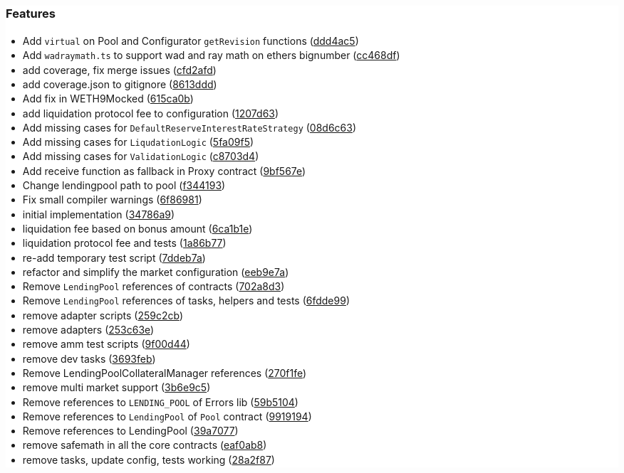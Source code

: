 
### Features

* Add `virtual` on Pool and Configurator `getRevision` functions ([ddd4ac5](https://www.github.com/aave/aave-v3-core/commit/ddd4ac5f76e3dc5b99c58068e823c1a7930e2d8c))
* Add `wadraymath.ts` to support wad and ray math on ethers bignumber ([cc468df](https://www.github.com/aave/aave-v3-core/commit/cc468df58ca1408279ec32a69c8feadc1d63d4d9))
* add coverage, fix merge issues ([cfd2afd](https://www.github.com/aave/aave-v3-core/commit/cfd2afdc1a32d53317a65b50e48df82b4e97540a))
* add coverage.json to gitignore ([8613ddd](https://www.github.com/aave/aave-v3-core/commit/8613ddd9d2d72e46ed76511e9a54f1c479f78b19))
* Add fix in WETH9Mocked ([615ca0b](https://www.github.com/aave/aave-v3-core/commit/615ca0be8da2f80e9d5420f65af65a3954ca2786))
* add liquidation protocol fee to configuration ([1207d63](https://www.github.com/aave/aave-v3-core/commit/1207d63ea6080039be63067894af25cc6e203d47))
* Add missing cases for `DefaultReserveInterestRateStrategy` ([08d6c63](https://www.github.com/aave/aave-v3-core/commit/08d6c636c561df8727a36e25a810a1613242f982))
* Add missing cases for `LiqudationLogic` ([5fa09f5](https://www.github.com/aave/aave-v3-core/commit/5fa09f5a7cced188fa6cbc459b6c6ec3ecb34af2))
* Add missing cases for `ValidationLogic` ([c8703d4](https://www.github.com/aave/aave-v3-core/commit/c8703d423070720cd8abbaca2db69275cb39a4b9))
* Add receive function as fallback in Proxy contract ([9bf567e](https://www.github.com/aave/aave-v3-core/commit/9bf567ece620b3a5f58fd55c175446c40b0f57a9))
* Change lendingpool path to pool ([f344193](https://www.github.com/aave/aave-v3-core/commit/f344193cfa7ef1b3a041267763b51ace6bc489d1))
* Fix small compiler warnings ([6f86981](https://www.github.com/aave/aave-v3-core/commit/6f86981447cdc64d4607de3efb0ac423dce2b060))
* initial implementation ([34786a9](https://www.github.com/aave/aave-v3-core/commit/34786a9ec9b80de21252db608455a17600915143))
* liquidation fee based on bonus amount ([6ca1b1e](https://www.github.com/aave/aave-v3-core/commit/6ca1b1ec759bd7e5eadb137e385c872ebf980120))
* liquidation protocol fee and tests ([1a86b77](https://www.github.com/aave/aave-v3-core/commit/1a86b77652f2af4ff4bc21be1c9dce923df313e2))
* re-add temporary test script ([7ddeb7a](https://www.github.com/aave/aave-v3-core/commit/7ddeb7ad26e11ea90d2f71cde9ffad8940b6b879))
* refactor and simplify the market configuration ([eeb9e7a](https://www.github.com/aave/aave-v3-core/commit/eeb9e7a4a09afbbfa34737d6057875675ea68e7e))
* Remove `LendingPool` references of contracts ([702a8d3](https://www.github.com/aave/aave-v3-core/commit/702a8d374e0cd91dc0eea03a8225444aca502385))
* Remove `LendingPool` references of tasks, helpers and tests ([6fdde99](https://www.github.com/aave/aave-v3-core/commit/6fdde99e042062d20edae46b1e75863b5657f777))
* remove adapter scripts ([259c2cb](https://www.github.com/aave/aave-v3-core/commit/259c2cb010da2b7a3fcec1d489e73da6501e4d1f))
* remove adapters ([253c63e](https://www.github.com/aave/aave-v3-core/commit/253c63e339bc0d75319869b344cb9e3accd470c6))
* remove amm test scripts ([9f00d44](https://www.github.com/aave/aave-v3-core/commit/9f00d44927c373757721017b43a89eb6e46328c9))
* remove dev tasks ([3693feb](https://www.github.com/aave/aave-v3-core/commit/3693febe46786b755503d6116de7deca69c8790d))
* Remove LendingPoolCollateralManager references ([270f1fe](https://www.github.com/aave/aave-v3-core/commit/270f1fe1d881531385a21f5f00e2b369711ea524))
* remove multi market support ([3b6e9c5](https://www.github.com/aave/aave-v3-core/commit/3b6e9c5212795f17c3d99b1a4a8945be1575fb30))
* Remove references to `LENDING_POOL` of Errors lib ([59b5104](https://www.github.com/aave/aave-v3-core/commit/59b510494880bb134812c6ecf4e0c796ed360477))
* Remove references to `LendingPool` of `Pool` contract ([9919194](https://www.github.com/aave/aave-v3-core/commit/9919194ce6735cfea33ca77df7f6633f5c6fb297))
* Remove references to LendingPool ([39a7077](https://www.github.com/aave/aave-v3-core/commit/39a707781ad710009a6ef730cc1e81f56324a8cd))
* remove safemath in all the core contracts ([eaf0ab8](https://www.github.com/aave/aave-v3-core/commit/eaf0ab8ebfde0c156ac9f0db581fbe04afe7dd62))
* remove tasks, update config, tests working ([28a2f87](https://www.github.com/aave/aave-v3-core/commit/28a2f876c6047fecca95fb093b054299eaa18a48))